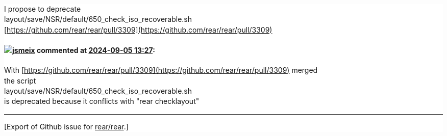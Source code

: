 I propose to deprecate  
layout/save/NSR/default/650\_check\_iso\_recoverable.sh  
[https://github.com/rear/rear/pull/3309](https://github.com/rear/rear/pull/3309)

#### <img src="https://avatars.githubusercontent.com/u/1788608?u=925fc54e2ce01551392622446ece427f51e2f0ce&v=4" width="50">[jsmeix](https://github.com/jsmeix) commented at [2024-09-05 13:27](https://github.com/rear/rear/issues/3069#issuecomment-2331684577):

With
[https://github.com/rear/rear/pull/3309](https://github.com/rear/rear/pull/3309)
merged  
the script  
layout/save/NSR/default/650\_check\_iso\_recoverable.sh  
is deprecated because it conflicts with "rear checklayout"

------------------------------------------------------------------------

\[Export of Github issue for
[rear/rear](https://github.com/rear/rear).\]
